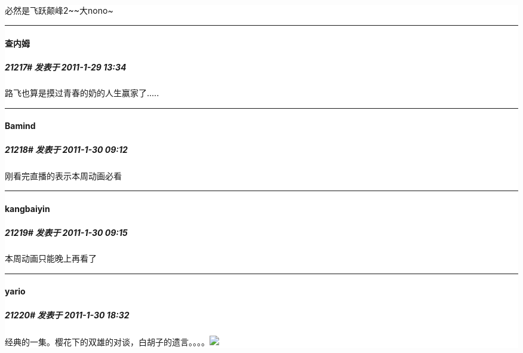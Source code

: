 必然是飞跃颠峰2~~大nono~







-----

####  查内姆  
##### 21217#       发表于 2011-1-29 13:34




路飞也算是摸过青春的奶的人生赢家了.....







-----

####  Bamind  
##### 21218#       发表于 2011-1-30 09:12




刚看完直播的表示本周动画必看







-----

####  kangbaiyin  
##### 21219#       发表于 2011-1-30 09:15




本周动画只能晚上再看了







-----

####  yario  
##### 21220#       发表于 2011-1-30 18:32




经典的一集。樱花下的双雄的对谈，白胡子的遗言。。。。<img src="https://static.saraba1st.com/image/smiley/face/88.gif" referrerpolicy="no-referrer">





